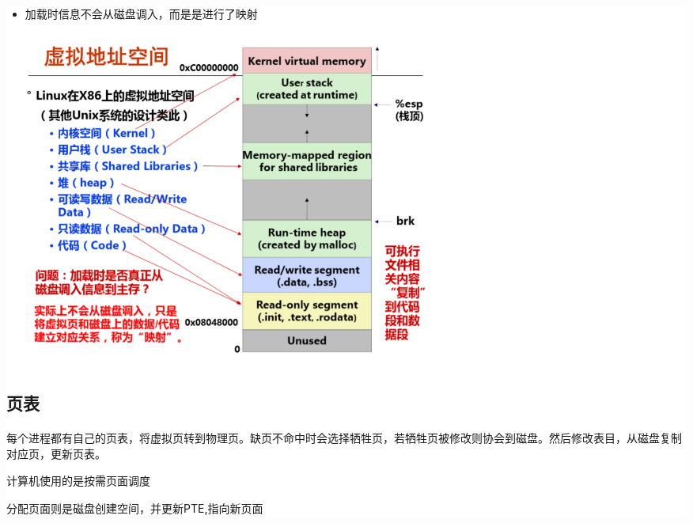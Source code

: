- 加载时信息不会从磁盘调入，而是是进行了映射

  <img src="虚拟内存.assets/1595747178985.png" alt="1595747178985" style="zoom:50%;" />

## 页表

每个进程都有自己的页表，将虚拟页转到物理页。缺页不命中时会选择牺牲页，若牺牲页被修改则协会到磁盘。然后修改表目，从磁盘复制对应页，更新页表。

计算机使用的是按需页面调度

分配页面则是磁盘创建空间，并更新PTE,指向新页面
